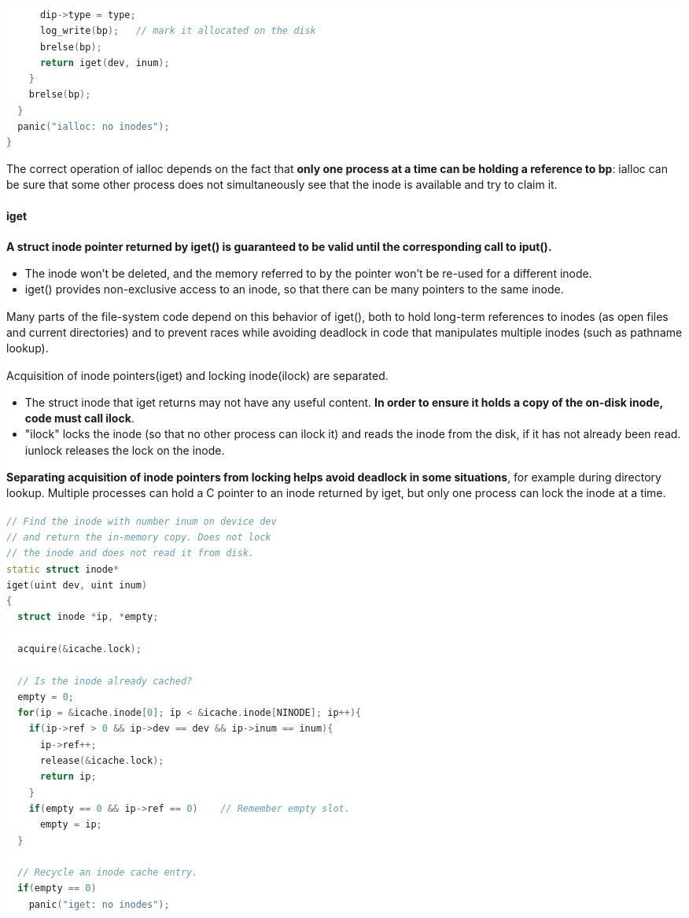 ```c++
      dip->type = type;
      log_write(bp);   // mark it allocated on the disk
      brelse(bp);
      return iget(dev, inum);
    }
    brelse(bp);
  }
  panic("ialloc: no inodes");
}
```

The correct operation of ialloc depends on the fact that **only one process at a time can be holding a reference to bp**: ialloc can be sure that some other process does not simultaneously see that the inode is available and try to claim it.

#### iget

**A struct inode pointer returned by iget() is guaranteed to be valid until the corresponding call to iput().**

- The inode won’t be deleted, and the memory referred to by the pointer won’t be re-used for a different inode. 
- iget() provides non-exclusive access to an inode, so that there can be many pointers to the same inode. 

Many parts of the file-system code depend on this behavior of iget(), both to hold long-term references to inodes (as open files and current directories) and to prevent races while avoiding deadlock in code that manipulates multiple inodes (such as pathname lookup).

Acquisition of inode pointers(iget) and locking inode(ilock) are separated.

- The struct inode that iget returns may not have any useful content. **In order to ensure it holds a copy of the on-disk inode, code must call ilock**. 
- "ilock" locks the inode (so that no other process can ilock it) and reads the inode from the disk, if it has not already been read. iunlock releases the lock on the inode. 

**Separating acquisition of inode pointers from locking helps avoid deadlock in some situations**, for example during directory lookup. Multiple processes can hold a C pointer to an inode returned by iget, but only one process can lock the inode at a time.

```c++
// Find the inode with number inum on device dev
// and return the in-memory copy. Does not lock
// the inode and does not read it from disk.
static struct inode*
iget(uint dev, uint inum)
{
  struct inode *ip, *empty;

  acquire(&icache.lock);

  // Is the inode already cached?
  empty = 0;
  for(ip = &icache.inode[0]; ip < &icache.inode[NINODE]; ip++){
    if(ip->ref > 0 && ip->dev == dev && ip->inum == inum){
      ip->ref++;
      release(&icache.lock);
      return ip;
    }
    if(empty == 0 && ip->ref == 0)    // Remember empty slot.
      empty = ip;
  }

  // Recycle an inode cache entry.
  if(empty == 0)
    panic("iget: no inodes");

```